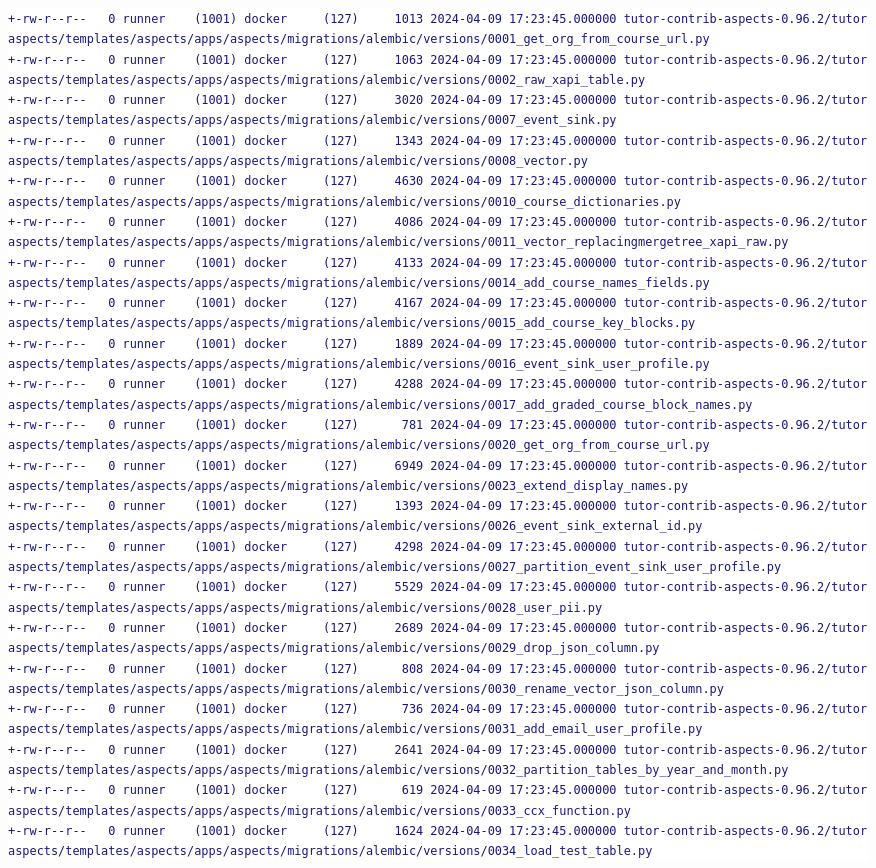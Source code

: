```diff
+-rw-r--r--   0 runner    (1001) docker     (127)     1013 2024-04-09 17:23:45.000000 tutor-contrib-aspects-0.96.2/tutoraspects/templates/aspects/apps/aspects/migrations/alembic/versions/0001_get_org_from_course_url.py
+-rw-r--r--   0 runner    (1001) docker     (127)     1063 2024-04-09 17:23:45.000000 tutor-contrib-aspects-0.96.2/tutoraspects/templates/aspects/apps/aspects/migrations/alembic/versions/0002_raw_xapi_table.py
+-rw-r--r--   0 runner    (1001) docker     (127)     3020 2024-04-09 17:23:45.000000 tutor-contrib-aspects-0.96.2/tutoraspects/templates/aspects/apps/aspects/migrations/alembic/versions/0007_event_sink.py
+-rw-r--r--   0 runner    (1001) docker     (127)     1343 2024-04-09 17:23:45.000000 tutor-contrib-aspects-0.96.2/tutoraspects/templates/aspects/apps/aspects/migrations/alembic/versions/0008_vector.py
+-rw-r--r--   0 runner    (1001) docker     (127)     4630 2024-04-09 17:23:45.000000 tutor-contrib-aspects-0.96.2/tutoraspects/templates/aspects/apps/aspects/migrations/alembic/versions/0010_course_dictionaries.py
+-rw-r--r--   0 runner    (1001) docker     (127)     4086 2024-04-09 17:23:45.000000 tutor-contrib-aspects-0.96.2/tutoraspects/templates/aspects/apps/aspects/migrations/alembic/versions/0011_vector_replacingmergetree_xapi_raw.py
+-rw-r--r--   0 runner    (1001) docker     (127)     4133 2024-04-09 17:23:45.000000 tutor-contrib-aspects-0.96.2/tutoraspects/templates/aspects/apps/aspects/migrations/alembic/versions/0014_add_course_names_fields.py
+-rw-r--r--   0 runner    (1001) docker     (127)     4167 2024-04-09 17:23:45.000000 tutor-contrib-aspects-0.96.2/tutoraspects/templates/aspects/apps/aspects/migrations/alembic/versions/0015_add_course_key_blocks.py
+-rw-r--r--   0 runner    (1001) docker     (127)     1889 2024-04-09 17:23:45.000000 tutor-contrib-aspects-0.96.2/tutoraspects/templates/aspects/apps/aspects/migrations/alembic/versions/0016_event_sink_user_profile.py
+-rw-r--r--   0 runner    (1001) docker     (127)     4288 2024-04-09 17:23:45.000000 tutor-contrib-aspects-0.96.2/tutoraspects/templates/aspects/apps/aspects/migrations/alembic/versions/0017_add_graded_course_block_names.py
+-rw-r--r--   0 runner    (1001) docker     (127)      781 2024-04-09 17:23:45.000000 tutor-contrib-aspects-0.96.2/tutoraspects/templates/aspects/apps/aspects/migrations/alembic/versions/0020_get_org_from_course_url.py
+-rw-r--r--   0 runner    (1001) docker     (127)     6949 2024-04-09 17:23:45.000000 tutor-contrib-aspects-0.96.2/tutoraspects/templates/aspects/apps/aspects/migrations/alembic/versions/0023_extend_display_names.py
+-rw-r--r--   0 runner    (1001) docker     (127)     1393 2024-04-09 17:23:45.000000 tutor-contrib-aspects-0.96.2/tutoraspects/templates/aspects/apps/aspects/migrations/alembic/versions/0026_event_sink_external_id.py
+-rw-r--r--   0 runner    (1001) docker     (127)     4298 2024-04-09 17:23:45.000000 tutor-contrib-aspects-0.96.2/tutoraspects/templates/aspects/apps/aspects/migrations/alembic/versions/0027_partition_event_sink_user_profile.py
+-rw-r--r--   0 runner    (1001) docker     (127)     5529 2024-04-09 17:23:45.000000 tutor-contrib-aspects-0.96.2/tutoraspects/templates/aspects/apps/aspects/migrations/alembic/versions/0028_user_pii.py
+-rw-r--r--   0 runner    (1001) docker     (127)     2689 2024-04-09 17:23:45.000000 tutor-contrib-aspects-0.96.2/tutoraspects/templates/aspects/apps/aspects/migrations/alembic/versions/0029_drop_json_column.py
+-rw-r--r--   0 runner    (1001) docker     (127)      808 2024-04-09 17:23:45.000000 tutor-contrib-aspects-0.96.2/tutoraspects/templates/aspects/apps/aspects/migrations/alembic/versions/0030_rename_vector_json_column.py
+-rw-r--r--   0 runner    (1001) docker     (127)      736 2024-04-09 17:23:45.000000 tutor-contrib-aspects-0.96.2/tutoraspects/templates/aspects/apps/aspects/migrations/alembic/versions/0031_add_email_user_profile.py
+-rw-r--r--   0 runner    (1001) docker     (127)     2641 2024-04-09 17:23:45.000000 tutor-contrib-aspects-0.96.2/tutoraspects/templates/aspects/apps/aspects/migrations/alembic/versions/0032_partition_tables_by_year_and_month.py
+-rw-r--r--   0 runner    (1001) docker     (127)      619 2024-04-09 17:23:45.000000 tutor-contrib-aspects-0.96.2/tutoraspects/templates/aspects/apps/aspects/migrations/alembic/versions/0033_ccx_function.py
+-rw-r--r--   0 runner    (1001) docker     (127)     1624 2024-04-09 17:23:45.000000 tutor-contrib-aspects-0.96.2/tutoraspects/templates/aspects/apps/aspects/migrations/alembic/versions/0034_load_test_table.py
```